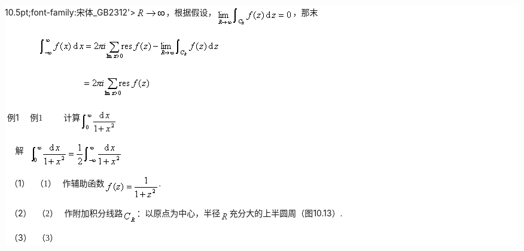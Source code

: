 10.5pt;font-family:宋体_GB2312'><img width=51 height=17
src="res/17e9d95da129bdd93c34fb6cc6aaaa52_5682_files/image207.gif" u1:shapes="_x0000_i1136"
align=absmiddle></span></sub><span lang=ZH-CN style='font-family:宋体_GB2312'>，根据假设，</span><sub><span
lang=EN-US style='font-size:10.5pt;font-family:宋体_GB2312'><img width=128
height=37 src="res/17e9d95da129bdd93c34fb6cc6aaaa52_5682_files/image209.gif"
u1:shapes="_x0000_i1137" align=absmiddle></span></sub><span lang=ZH-CN
style='font-family:宋体_GB2312'>，那末</span></p>
<p class=MsoNormal><span lang=EN-US style='font-family:宋体_GB2312'>&nbsp;&nbsp;&nbsp;&nbsp;&nbsp;&nbsp;&nbsp;&nbsp;&nbsp;&nbsp;&nbsp;&nbsp;&nbsp;&nbsp;&nbsp;
</span><sub><span lang=EN-US style='font-size:10.5pt;font-family:宋体_GB2312'><img
width=305 height=103 src="res/17e9d95da129bdd93c34fb6cc6aaaa52_5682_files/image211.gif"
u1:shapes="_x0000_i1138"></span></sub></p>
<p class=MsoNormal style='margin-left:36.0pt;text-indent:-33.0pt'><span
lang=EN-US>例1<span style='font:7.0pt "Times New Roman"'>&nbsp;&nbsp;&nbsp;&nbsp;&nbsp;&nbsp;&nbsp;
</span></span><span lang=ZH-CN style='font-family:宋体_GB2312'>例</span><span
lang=EN-US style='font-family:宋体_GB2312'>1</span><span lang=EN-US
style='font-size:7.0pt'>&nbsp;&nbsp;&nbsp;&nbsp;&nbsp;&nbsp;&nbsp;&nbsp;&nbsp;&nbsp;&nbsp;
</span><span lang=EN-US style='font-family:宋体_GB2312'>&nbsp;</span><span
lang=ZH-CN style='font-family:宋体_GB2312'>计算</span><sub><span lang=EN-US
style='font-size:10.5pt;font-family:宋体_GB2312'><img width=63 height=41
src="res/17e9d95da129bdd93c34fb6cc6aaaa52_5682_files/image213.gif" u1:shapes="_x0000_i1139"
align=absmiddle></span></sub></p>
<p class=MsoNormal><span lang=EN-US style='font-family:宋体_GB2312'>&nbsp;&nbsp;&nbsp;&nbsp;
</span><span lang=ZH-CN style='font-family:宋体_GB2312'>解</span><span lang=EN-US
style='font-family:宋体_GB2312'>&nbsp;&nbsp; </span><sub><span lang=EN-US
style='font-size:10.5pt;font-family:宋体_GB2312'><img width=156 height=41
src="res/17e9d95da129bdd93c34fb6cc6aaaa52_5682_files/image215.gif" u1:shapes="_x0000_i1140"
align=absmiddle></span></sub></p>
<p class=MsoNormal style='margin-left:36.0pt;text-indent:-30.0pt'><span
lang=EN-US>（1）<span style='font:7.0pt "Times New Roman"'>&nbsp;&nbsp;&nbsp; </span></span><span
lang=ZH-CN style='font-family:宋体_GB2312'>（</span><span lang=EN-US
style='font-family:宋体_GB2312'>1</span><span lang=ZH-CN style='font-family:宋体_GB2312'>）</span><span
lang=EN-US style='font-size:7.0pt'>&nbsp;&nbsp;&nbsp; </span><span lang=ZH-CN
style='font-family:宋体_GB2312'>作辅助函数</span><sub><span lang=EN-US
style='font-size:10.5pt;font-family:宋体_GB2312'><img width=91 height=41
src="res/17e9d95da129bdd93c34fb6cc6aaaa52_5682_files/image217.gif" u1:shapes="_x0000_i1141"
align=absmiddle></span></sub><span lang=EN-US style='font-family:宋体_GB2312'>.</span></p>
<p class=MsoNormal style='margin-left:36.0pt;text-indent:-30.0pt'><span
lang=EN-US>（2）<span style='font:7.0pt "Times New Roman"'>&nbsp;&nbsp;&nbsp; </span></span><span
lang=ZH-CN style='font-family:宋体_GB2312'>（</span><span lang=EN-US
style='font-family:宋体_GB2312'>2</span><span lang=ZH-CN style='font-family:宋体_GB2312'>）</span><span
lang=EN-US style='font-size:7.0pt'>&nbsp;&nbsp;&nbsp; </span><span lang=ZH-CN
style='font-family:宋体_GB2312'>作附加积分线路</span><sub><span lang=EN-US
style='font-size:10.5pt;font-family:宋体_GB2312'><img width=23 height=23
src="res/17e9d95da129bdd93c34fb6cc6aaaa52_5682_files/image219.gif" u1:shapes="_x0000_i1142"
align=absmiddle></span></sub><span lang=ZH-CN style='font-family:宋体_GB2312'>：以原点为中心，半径</span><sub><span
lang=EN-US style='font-size:10.5pt;font-family:宋体_GB2312'><img width=15
height=16 src="res/17e9d95da129bdd93c34fb6cc6aaaa52_5682_files/image221.gif"
u1:shapes="_x0000_i1143" align=absmiddle></span></sub><span lang=ZH-CN
style='font-family:宋体_GB2312'>充分大的上半圆周（图</span><span lang=EN-US>10.13</span><span
lang=ZH-CN style='font-family:宋体_GB2312'>）</span><span lang=EN-US
style='font-family:宋体_GB2312'>.</span></p>
<p class=MsoNormal style='margin-left:36.0pt;text-indent:-30.0pt'><span
lang=EN-US>（3）<span style='font:7.0pt "Times New Roman"'>&nbsp;&nbsp;&nbsp; </span></span><span
lang=ZH-CN style='font-family:宋体_GB2312'>（</span><span lang=EN-US
style='font-family:宋体_GB2312'>3</span><span lang=ZH-CN style='font-family:宋体_GB2312'>）</span><span
lang=EN-US style='font-size:7.0pt'>&nbsp;&nbsp;&nbsp; </span><sub><span